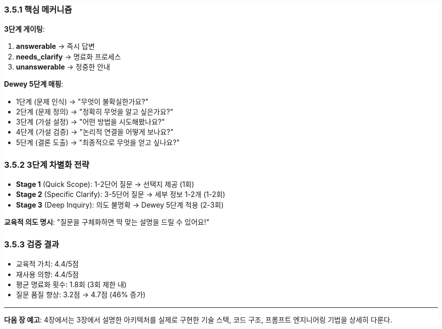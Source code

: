 ### 3.5.1 핵심 메커니즘

**3단계 게이팅**:
1. **answerable** → 즉시 답변
2. **needs_clarify** → 명료화 프로세스
3. **unanswerable** → 정중한 안내

**Dewey 5단계 매핑**:
- 1단계 (문제 인식) → "무엇이 불확실한가요?"
- 2단계 (문제 정의) → "정확히 무엇을 알고 싶은가요?"
- 3단계 (가설 설정) → "어떤 방법을 시도해봤나요?"
- 4단계 (가설 검증) → "논리적 연결을 어떻게 보나요?"
- 5단계 (결론 도출) → "최종적으로 무엇을 얻고 싶나요?"

### 3.5.2 3단계 차별화 전략

- **Stage 1** (Quick Scope): 1-2단어 질문 → 선택지 제공 (1회)
- **Stage 2** (Specific Clarify): 3-5단어 질문 → 세부 정보 1-2개 (1-2회)
- **Stage 3** (Deep Inquiry): 의도 불명확 → Dewey 5단계 적용 (2-3회)

**교육적 의도 명시**: "질문을 구체화하면 딱 맞는 설명을 드릴 수 있어요!"

### 3.5.3 검증 결과

- 교육적 가치: 4.4/5점
- 재사용 의향: 4.4/5점
- 평균 명료화 횟수: 1.8회 (3회 제한 내)
- 질문 품질 향상: 3.2점 → 4.7점 (46% 증가)

---

**다음 장 예고**: 4장에서는 3장에서 설명한 아키텍처를 실제로 구현한 기술 스택, 코드 구조, 프롬프트 엔지니어링 기법을 상세히 다룬다.